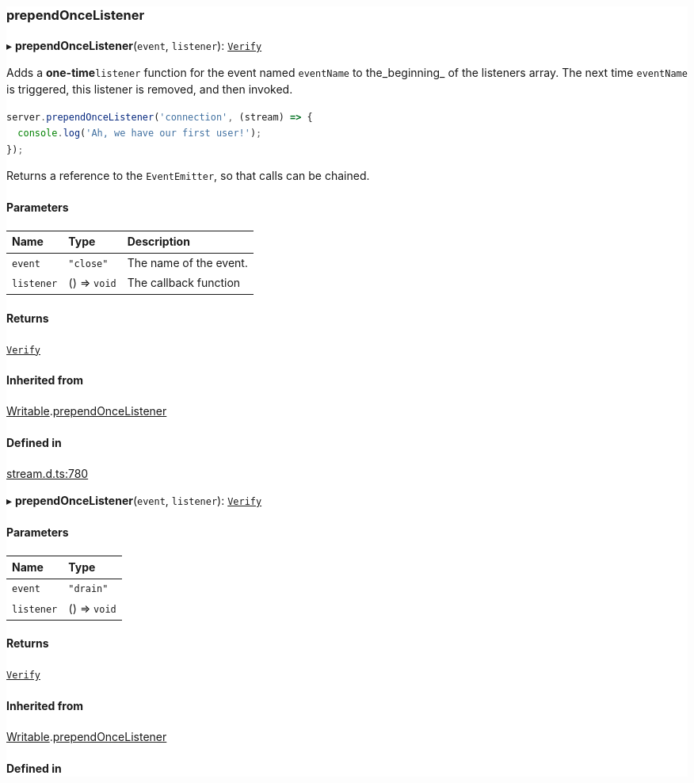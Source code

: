### prependOnceListener

▸ **prependOnceListener**(`event`, `listener`): [`Verify`](crypto_.Verify.md)

Adds a **one-time**`listener` function for the event named `eventName` to the_beginning_ of the listeners array. The next time `eventName` is triggered, this
listener is removed, and then invoked.

```js
server.prependOnceListener('connection', (stream) => {
  console.log('Ah, we have our first user!');
});
```

Returns a reference to the `EventEmitter`, so that calls can be chained.

#### Parameters

| Name | Type | Description |
| :------ | :------ | :------ |
| `event` | ``"close"`` | The name of the event. |
| `listener` | () => `void` | The callback function |

#### Returns

[`Verify`](crypto_.Verify.md)

#### Inherited from

[Writable](stream_.Writable.md).[prependOnceListener](stream_.Writable.md#prependoncelistener)

#### Defined in

[stream.d.ts:780](https://github.com/valgaze/bun-types/blob/5e53f27/stream.d.ts#L780)

▸ **prependOnceListener**(`event`, `listener`): [`Verify`](crypto_.Verify.md)

#### Parameters

| Name | Type |
| :------ | :------ |
| `event` | ``"drain"`` |
| `listener` | () => `void` |

#### Returns

[`Verify`](crypto_.Verify.md)

#### Inherited from

[Writable](stream_.Writable.md).[prependOnceListener](stream_.Writable.md#prependoncelistener)

#### Defined in
